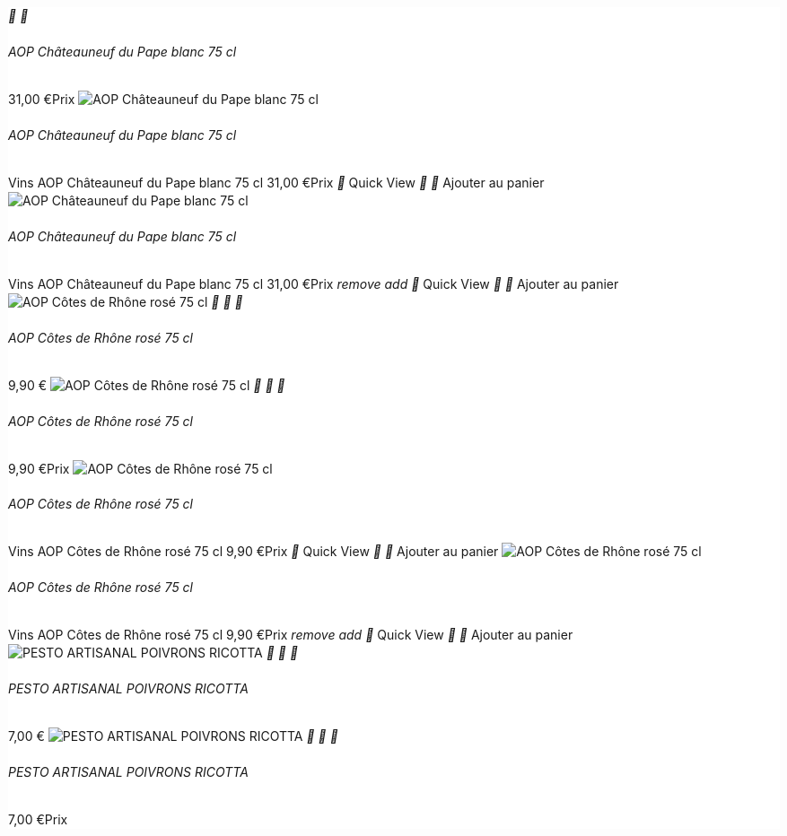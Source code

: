 __ __
###### AOP Châteauneuf du Pape blanc 75 cl
31,00 €Prix
![AOP Châteauneuf du Pape blanc 75 cl](https://www.maisonbronzini.com/290-home_default/aop-chateauneuf-du-pape-blanc-75-cl.jpg)
###### AOP Châteauneuf du Pape blanc 75 cl
Vins
AOP Châteauneuf du Pape blanc 75 cl 
31,00 €Prix
 __
Quick View
 __ __ Ajouter au panier 
![AOP Châteauneuf du Pape blanc 75 cl](https://www.maisonbronzini.com/290-home_default/aop-chateauneuf-du-pape-blanc-75-cl.jpg)
###### AOP Châteauneuf du Pape blanc 75 cl
Vins
AOP Châteauneuf du Pape blanc 75 cl 
31,00 €Prix
 _remove_ _add_
 __
Quick View
 __ __ Ajouter au panier 
![AOP Côtes de Rhône rosé 75 cl](https://www.maisonbronzini.com/291-home_default/aop-cotes-de-rhone-rose-75-cl.jpg)
__
__ __
###### AOP Côtes de Rhône rosé 75 cl
9,90 €
![AOP Côtes de Rhône rosé 75 cl](https://www.maisonbronzini.com/291-medium_default/aop-cotes-de-rhone-rose-75-cl.jpg)
__
__ __
###### AOP Côtes de Rhône rosé 75 cl
9,90 €Prix
![AOP Côtes de Rhône rosé 75 cl](https://www.maisonbronzini.com/291-home_default/aop-cotes-de-rhone-rose-75-cl.jpg)
###### AOP Côtes de Rhône rosé 75 cl
Vins
AOP Côtes de Rhône rosé 75 cl 
9,90 €Prix
 __
Quick View
 __ __ Ajouter au panier 
![AOP Côtes de Rhône rosé 75 cl](https://www.maisonbronzini.com/291-home_default/aop-cotes-de-rhone-rose-75-cl.jpg)
###### AOP Côtes de Rhône rosé 75 cl
Vins
AOP Côtes de Rhône rosé 75 cl 
9,90 €Prix
 _remove_ _add_
 __
Quick View
 __ __ Ajouter au panier 
![PESTO ARTISANAL POIVRONS RICOTTA](https://www.maisonbronzini.com/178-home_default/pesto-artisanal-poivrons-ricotta.jpg)
__
__ __
###### PESTO ARTISANAL POIVRONS RICOTTA
7,00 €
![PESTO ARTISANAL POIVRONS RICOTTA](https://www.maisonbronzini.com/178-medium_default/pesto-artisanal-poivrons-ricotta.jpg)
__
__ __
###### PESTO ARTISANAL POIVRONS RICOTTA
7,00 €Prix